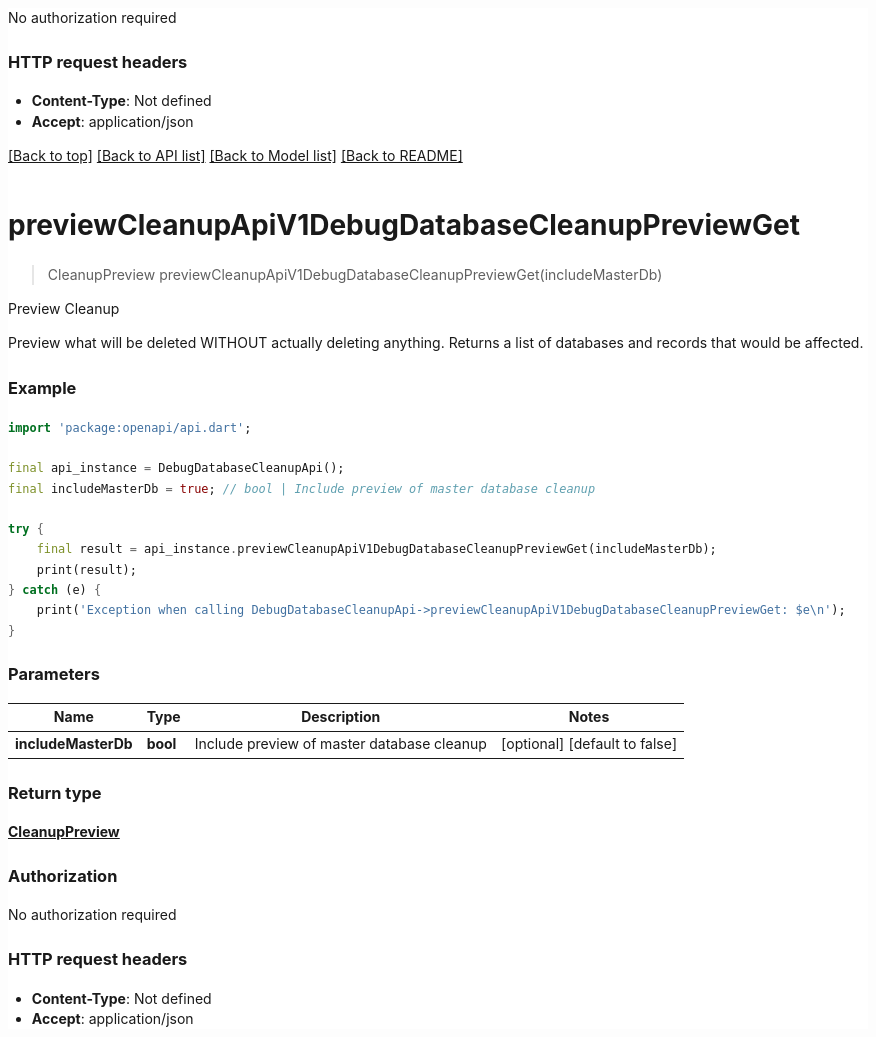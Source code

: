 No authorization required

### HTTP request headers

 - **Content-Type**: Not defined
 - **Accept**: application/json

[[Back to top]](#) [[Back to API list]](../README.md#documentation-for-api-endpoints) [[Back to Model list]](../README.md#documentation-for-models) [[Back to README]](../README.md)

# **previewCleanupApiV1DebugDatabaseCleanupPreviewGet**
> CleanupPreview previewCleanupApiV1DebugDatabaseCleanupPreviewGet(includeMasterDb)

Preview Cleanup

Preview what will be deleted WITHOUT actually deleting anything. Returns a list of databases and records that would be affected.

### Example
```dart
import 'package:openapi/api.dart';

final api_instance = DebugDatabaseCleanupApi();
final includeMasterDb = true; // bool | Include preview of master database cleanup

try {
    final result = api_instance.previewCleanupApiV1DebugDatabaseCleanupPreviewGet(includeMasterDb);
    print(result);
} catch (e) {
    print('Exception when calling DebugDatabaseCleanupApi->previewCleanupApiV1DebugDatabaseCleanupPreviewGet: $e\n');
}
```

### Parameters

Name | Type | Description  | Notes
------------- | ------------- | ------------- | -------------
 **includeMasterDb** | **bool**| Include preview of master database cleanup | [optional] [default to false]

### Return type

[**CleanupPreview**](CleanupPreview.md)

### Authorization

No authorization required

### HTTP request headers

 - **Content-Type**: Not defined
 - **Accept**: application/json

